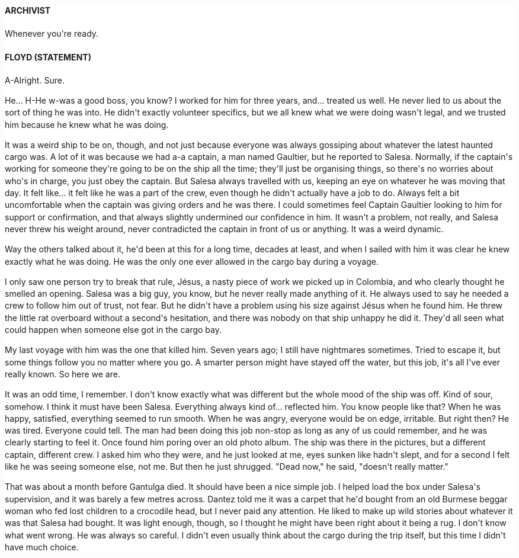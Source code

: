 #### ARCHIVIST

Whenever you're ready.

#### FLOYD (STATEMENT)

A-Alright. Sure.

He... H-He w-was a good boss, you know? I worked for him for three years, and... treated us well. He never lied to us about the sort of thing he was into. He didn't exactly volunteer specifics, but we all knew what we were doing wasn't legal, and we trusted him because he knew what he was doing.

It was a weird ship to be on, though, and not just because everyone was always gossiping about whatever the latest haunted cargo was. A lot of it was because we had a-a captain, a man named Gaultier, but he reported to Salesa. Normally, if the captain's working for someone they're going to be on the ship all the time; they'll just be organising things, so there's no worries about who's in charge, you just obey the captain. But Salesa always travelled with us, keeping an eye on whatever he was moving that day. It felt like... it felt like he was a part of the crew, even though he didn't actually have a job to do. Always felt a bit uncomfortable when the captain was giving orders and he was there. I could sometimes feel Captain Gaultier looking to him for support or confirmation, and that always slightly undermined our confidence in him. It wasn't a problem, not really, and Salesa never threw his weight around, never contradicted the captain in front of us or anything. It was a weird dynamic.

Way the others talked about it, he'd been at this for a long time, decades at least, and when I sailed with him it was clear he knew exactly what he was doing. He was the only one ever allowed in the cargo bay during a voyage.

I only saw one person try to break that rule, Jésus, a nasty piece of work we picked up in Colombia, and who clearly thought he smelled an opening. Salesa was a big guy, you know, but he never really made anything of it. He always used to say he needed a crew to follow him out of trust, not fear. But he didn't have a problem using his size against Jésus when he found him. He threw the little rat overboard without a second's hesitation, and there was nobody on that ship unhappy he did it. They'd all seen what could happen when someone else got in the cargo bay.

My last voyage with him was the one that killed him. Seven years ago; I still have nightmares sometimes. Tried to escape it, but some things follow you no matter where you go. A smarter person might have stayed off the water, but this job, it's all I've ever really known. So here we are.

It was an odd time, I remember. I don't know exactly what was different but the whole mood of the ship was off. Kind of sour, somehow. I think it must have been Salesa. Everything always kind of... reflected him. You know people like that? When he was happy, satisfied, everything seemed to run smooth. When he was angry, everyone would be on edge, irritable. But right then? He was tired. Everyone could tell. The man had been doing this job non-stop as long as any of us could remember, and he was clearly starting to feel it. Once found him poring over an old photo album. The ship was there in the pictures, but a different captain, different crew. I asked him who they were, and he just looked at me, eyes sunken like hadn't slept, and for a second I felt like he was seeing someone else, not me. But then he just shrugged. "Dead now," he said, "doesn't really matter."

That was about a month before Gantulga died. It should have been a nice simple job. I helped load the box under Salesa's supervision, and it was barely a few metres across. Dantez told me it was a carpet that he'd bought from an old Burmese beggar woman who fed lost children to a crocodile head, but I never paid any attention. He liked to make up wild stories about whatever it was that Salesa had bought. It was light enough, though, so I thought he might have been right about it being a rug. I don't know what went wrong. He was always so careful. I didn't even usually think about the cargo during the trip itself, but this time I didn't have much choice.
